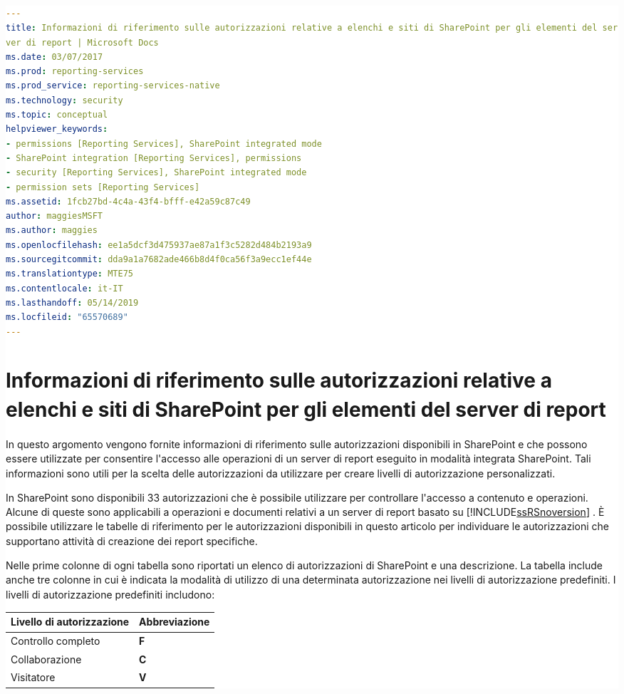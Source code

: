 ```yaml
---
title: Informazioni di riferimento sulle autorizzazioni relative a elenchi e siti di SharePoint per gli elementi del server di report | Microsoft Docs
ms.date: 03/07/2017
ms.prod: reporting-services
ms.prod_service: reporting-services-native
ms.technology: security
ms.topic: conceptual
helpviewer_keywords:
- permissions [Reporting Services], SharePoint integrated mode
- SharePoint integration [Reporting Services], permissions
- security [Reporting Services], SharePoint integrated mode
- permission sets [Reporting Services]
ms.assetid: 1fcb27bd-4c4a-43f4-bfff-e42a59c87c49
author: maggiesMSFT
ms.author: maggies
ms.openlocfilehash: ee1a5dcf3d475937ae87a1f3c5282d484b2193a9
ms.sourcegitcommit: dda9a1a7682ade466b8d4f0ca56f3a9ecc1ef44e
ms.translationtype: MTE75
ms.contentlocale: it-IT
ms.lasthandoff: 05/14/2019
ms.locfileid: "65570689"
---
```

# <a name="sharepoint-site-and-list-permission-reference-for-report-server-items"></a>Informazioni di riferimento sulle autorizzazioni relative a elenchi e siti di SharePoint per gli elementi del server di report
  In questo argomento vengono fornite informazioni di riferimento sulle autorizzazioni disponibili in SharePoint e che possono essere utilizzate per consentire l'accesso alle operazioni di un server di report eseguito in modalità integrata SharePoint. Tali informazioni sono utili per la scelta delle autorizzazioni da utilizzare per creare livelli di autorizzazione personalizzati.  
  
 In SharePoint sono disponibili 33 autorizzazioni che è possibile utilizzare per controllare l'accesso a contenuto e operazioni. Alcune di queste sono applicabili a operazioni e documenti relativi a un server di report basato su [!INCLUDE[ssRSnoversion](../../includes/ssrsnoversion-md.md)] . È possibile utilizzare le tabelle di riferimento per le autorizzazioni disponibili in questo articolo per individuare le autorizzazioni che supportano attività di creazione dei report specifiche.  
  
 Nelle prime colonne di ogni tabella sono riportati un elenco di autorizzazioni di SharePoint e una descrizione. La tabella include anche tre colonne in cui è indicata la modalità di utilizzo di una determinata autorizzazione nei livelli di autorizzazione predefiniti. I livelli di autorizzazione predefiniti includono:  
  
|Livello di autorizzazione|Abbreviazione|  
|----------------------|------------------|  
|Controllo completo|**F**|  
|Collaborazione|**C**|  
|Visitatore|**V**|  
  